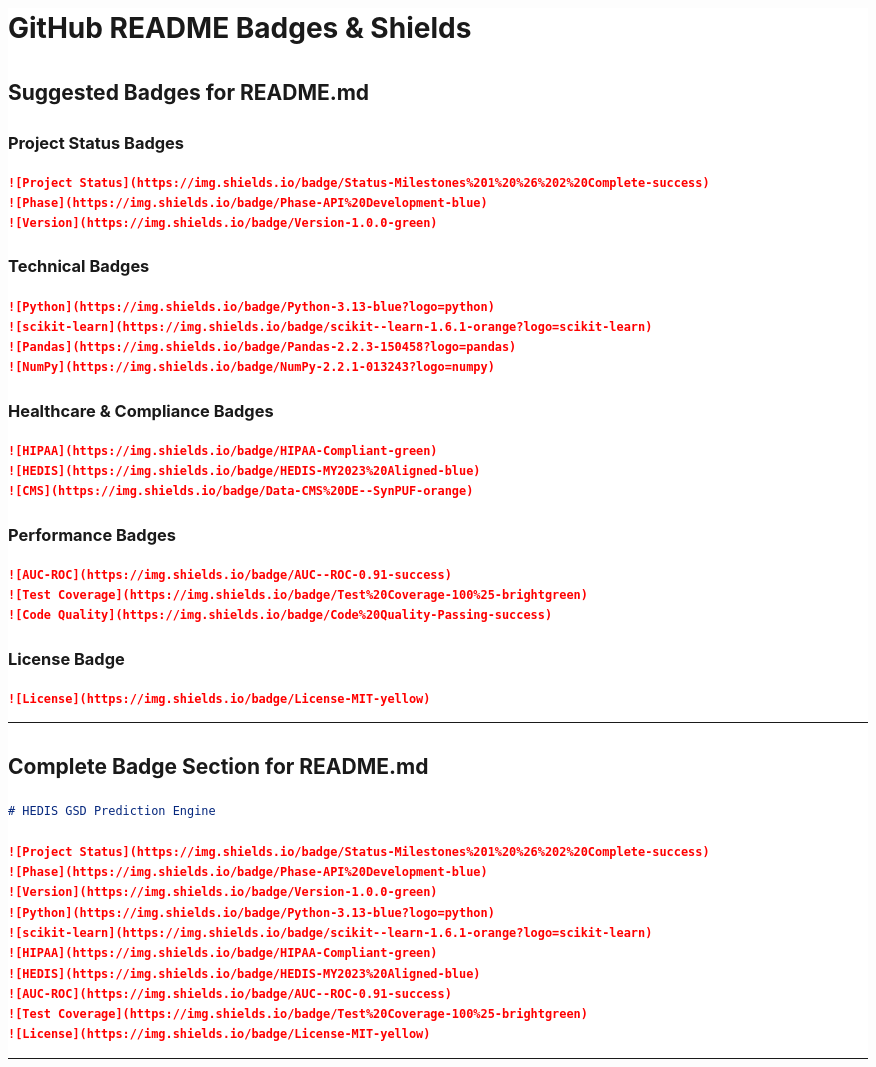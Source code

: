 # GitHub README Badges & Shields

## Suggested Badges for README.md

### Project Status Badges
```markdown
![Project Status](https://img.shields.io/badge/Status-Milestones%201%20%26%202%20Complete-success)
![Phase](https://img.shields.io/badge/Phase-API%20Development-blue)
![Version](https://img.shields.io/badge/Version-1.0.0-green)
```

### Technical Badges
```markdown
![Python](https://img.shields.io/badge/Python-3.13-blue?logo=python)
![scikit-learn](https://img.shields.io/badge/scikit--learn-1.6.1-orange?logo=scikit-learn)
![Pandas](https://img.shields.io/badge/Pandas-2.2.3-150458?logo=pandas)
![NumPy](https://img.shields.io/badge/NumPy-2.2.1-013243?logo=numpy)
```

### Healthcare & Compliance Badges
```markdown
![HIPAA](https://img.shields.io/badge/HIPAA-Compliant-green)
![HEDIS](https://img.shields.io/badge/HEDIS-MY2023%20Aligned-blue)
![CMS](https://img.shields.io/badge/Data-CMS%20DE--SynPUF-orange)
```

### Performance Badges
```markdown
![AUC-ROC](https://img.shields.io/badge/AUC--ROC-0.91-success)
![Test Coverage](https://img.shields.io/badge/Test%20Coverage-100%25-brightgreen)
![Code Quality](https://img.shields.io/badge/Code%20Quality-Passing-success)
```

### License Badge
```markdown
![License](https://img.shields.io/badge/License-MIT-yellow)
```

---

## Complete Badge Section for README.md

```markdown
# HEDIS GSD Prediction Engine

![Project Status](https://img.shields.io/badge/Status-Milestones%201%20%26%202%20Complete-success)
![Phase](https://img.shields.io/badge/Phase-API%20Development-blue)
![Version](https://img.shields.io/badge/Version-1.0.0-green)
![Python](https://img.shields.io/badge/Python-3.13-blue?logo=python)
![scikit-learn](https://img.shields.io/badge/scikit--learn-1.6.1-orange?logo=scikit-learn)
![HIPAA](https://img.shields.io/badge/HIPAA-Compliant-green)
![HEDIS](https://img.shields.io/badge/HEDIS-MY2023%20Aligned-blue)
![AUC-ROC](https://img.shields.io/badge/AUC--ROC-0.91-success)
![Test Coverage](https://img.shields.io/badge/Test%20Coverage-100%25-brightgreen)
![License](https://img.shields.io/badge/License-MIT-yellow)
```

---